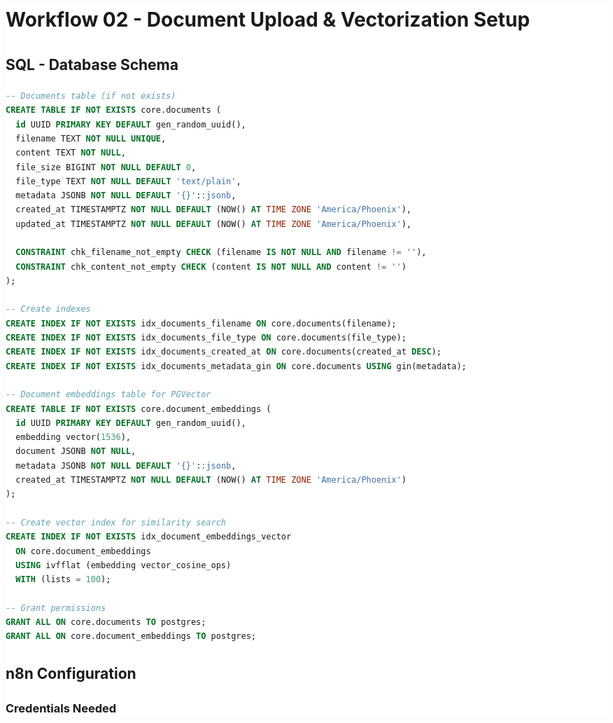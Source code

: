 # Workflow 02 - Document Upload & Vectorization Setup

## SQL - Database Schema

```sql
-- Documents table (if not exists)
CREATE TABLE IF NOT EXISTS core.documents (
  id UUID PRIMARY KEY DEFAULT gen_random_uuid(),
  filename TEXT NOT NULL UNIQUE,
  content TEXT NOT NULL,
  file_size BIGINT NOT NULL DEFAULT 0,
  file_type TEXT NOT NULL DEFAULT 'text/plain',
  metadata JSONB NOT NULL DEFAULT '{}'::jsonb,
  created_at TIMESTAMPTZ NOT NULL DEFAULT (NOW() AT TIME ZONE 'America/Phoenix'),
  updated_at TIMESTAMPTZ NOT NULL DEFAULT (NOW() AT TIME ZONE 'America/Phoenix'),

  CONSTRAINT chk_filename_not_empty CHECK (filename IS NOT NULL AND filename != ''),
  CONSTRAINT chk_content_not_empty CHECK (content IS NOT NULL AND content != '')
);

-- Create indexes
CREATE INDEX IF NOT EXISTS idx_documents_filename ON core.documents(filename);
CREATE INDEX IF NOT EXISTS idx_documents_file_type ON core.documents(file_type);
CREATE INDEX IF NOT EXISTS idx_documents_created_at ON core.documents(created_at DESC);
CREATE INDEX IF NOT EXISTS idx_documents_metadata_gin ON core.documents USING gin(metadata);

-- Document embeddings table for PGVector
CREATE TABLE IF NOT EXISTS core.document_embeddings (
  id UUID PRIMARY KEY DEFAULT gen_random_uuid(),
  embedding vector(1536),
  document JSONB NOT NULL,
  metadata JSONB NOT NULL DEFAULT '{}'::jsonb,
  created_at TIMESTAMPTZ NOT NULL DEFAULT (NOW() AT TIME ZONE 'America/Phoenix')
);

-- Create vector index for similarity search
CREATE INDEX IF NOT EXISTS idx_document_embeddings_vector
  ON core.document_embeddings
  USING ivfflat (embedding vector_cosine_ops)
  WITH (lists = 100);

-- Grant permissions
GRANT ALL ON core.documents TO postgres;
GRANT ALL ON core.document_embeddings TO postgres;
```

## n8n Configuration

### Credentials Needed
